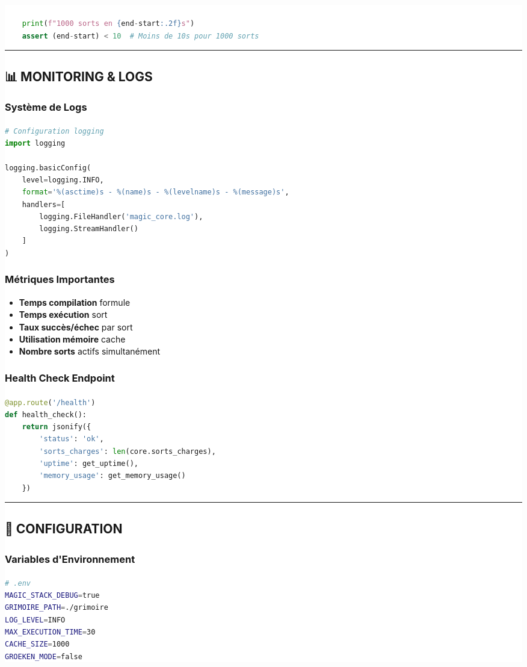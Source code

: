 ```python
    
    print(f"1000 sorts en {end-start:.2f}s")
    assert (end-start) < 10  # Moins de 10s pour 1000 sorts
```

---

## 📊 **MONITORING & LOGS**

### **Système de Logs**
```python
# Configuration logging
import logging

logging.basicConfig(
    level=logging.INFO,
    format='%(asctime)s - %(name)s - %(levelname)s - %(message)s',
    handlers=[
        logging.FileHandler('magic_core.log'),
        logging.StreamHandler()
    ]
)
```

### **Métriques Importantes**
- **Temps compilation** formule
- **Temps exécution** sort
- **Taux succès/échec** par sort
- **Utilisation mémoire** cache
- **Nombre sorts** actifs simultanément

### **Health Check Endpoint**
```python
@app.route('/health')
def health_check():
    return jsonify({
        'status': 'ok',
        'sorts_charges': len(core.sorts_charges),
        'uptime': get_uptime(),
        'memory_usage': get_memory_usage()
    })
```

---

## 🔧 **CONFIGURATION**

### **Variables d'Environnement**
```bash
# .env
MAGIC_STACK_DEBUG=true
GRIMOIRE_PATH=./grimoire
LOG_LEVEL=INFO
MAX_EXECUTION_TIME=30
CACHE_SIZE=1000
GROEKEN_MODE=false
```

